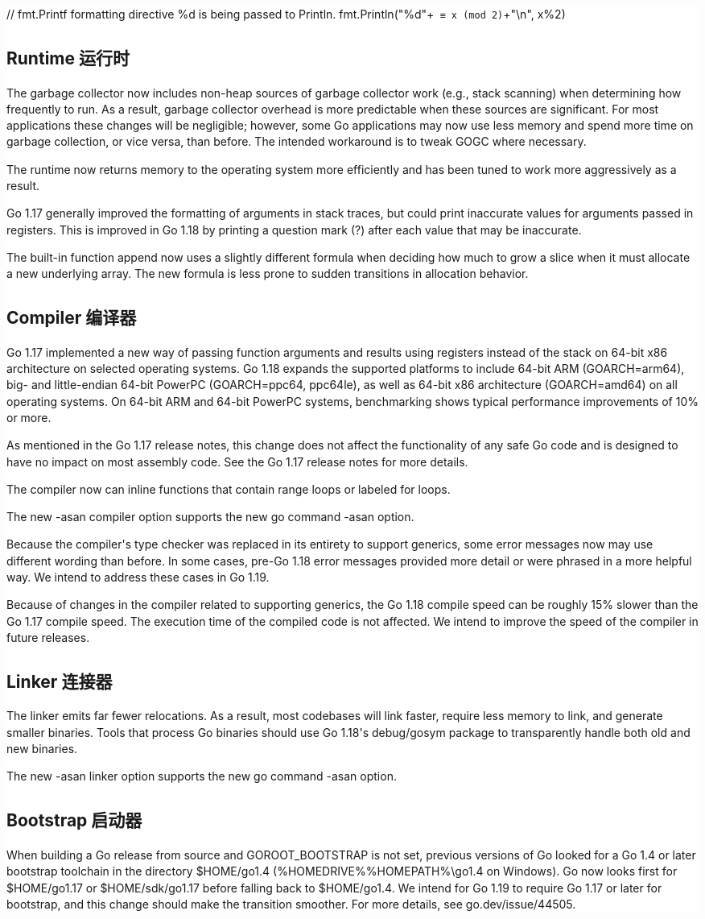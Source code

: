   // fmt.Printf formatting directive %d is being passed to Println.
  fmt.Println("%d"+` ≡ x (mod 2)`+"\n", x%2)
## Runtime 运行时
The garbage collector now includes non-heap sources of garbage collector work (e.g., stack scanning) when determining how frequently to run. As a result, garbage collector overhead is more predictable when these sources are significant. For most applications these changes will be negligible; however, some Go applications may now use less memory and spend more time on garbage collection, or vice versa, than before. The intended workaround is to tweak GOGC where necessary.

The runtime now returns memory to the operating system more efficiently and has been tuned to work more aggressively as a result.

Go 1.17 generally improved the formatting of arguments in stack traces, but could print inaccurate values for arguments passed in registers. This is improved in Go 1.18 by printing a question mark (?) after each value that may be inaccurate.

The built-in function append now uses a slightly different formula when deciding how much to grow a slice when it must allocate a new underlying array. The new formula is less prone to sudden transitions in allocation behavior.

## Compiler 编译器
Go 1.17 implemented a new way of passing function arguments and results using registers instead of the stack on 64-bit x86 architecture on selected operating systems. Go 1.18 expands the supported platforms to include 64-bit ARM (GOARCH=arm64), big- and little-endian 64-bit PowerPC (GOARCH=ppc64, ppc64le), as well as 64-bit x86 architecture (GOARCH=amd64) on all operating systems. On 64-bit ARM and 64-bit PowerPC systems, benchmarking shows typical performance improvements of 10% or more.

As mentioned in the Go 1.17 release notes, this change does not affect the functionality of any safe Go code and is designed to have no impact on most assembly code. See the Go 1.17 release notes for more details.

The compiler now can inline functions that contain range loops or labeled for loops.

The new -asan compiler option supports the new go command -asan option.

Because the compiler's type checker was replaced in its entirety to support generics, some error messages now may use different wording than before. In some cases, pre-Go 1.18 error messages provided more detail or were phrased in a more helpful way. We intend to address these cases in Go 1.19.

Because of changes in the compiler related to supporting generics, the Go 1.18 compile speed can be roughly 15% slower than the Go 1.17 compile speed. The execution time of the compiled code is not affected. We intend to improve the speed of the compiler in future releases.

## Linker 连接器
The linker emits far fewer relocations. As a result, most codebases will link faster, require less memory to link, and generate smaller binaries. Tools that process Go binaries should use Go 1.18's debug/gosym package to transparently handle both old and new binaries.

The new -asan linker option supports the new go command -asan option.

## Bootstrap 启动器
When building a Go release from source and GOROOT_BOOTSTRAP is not set, previous versions of Go looked for a Go 1.4 or later bootstrap toolchain in the directory $HOME/go1.4 (%HOMEDRIVE%%HOMEPATH%\go1.4 on Windows). Go now looks first for $HOME/go1.17 or $HOME/sdk/go1.17 before falling back to $HOME/go1.4. We intend for Go 1.19 to require Go 1.17 or later for bootstrap, and this change should make the transition smoother. For more details, see go.dev/issue/44505.
